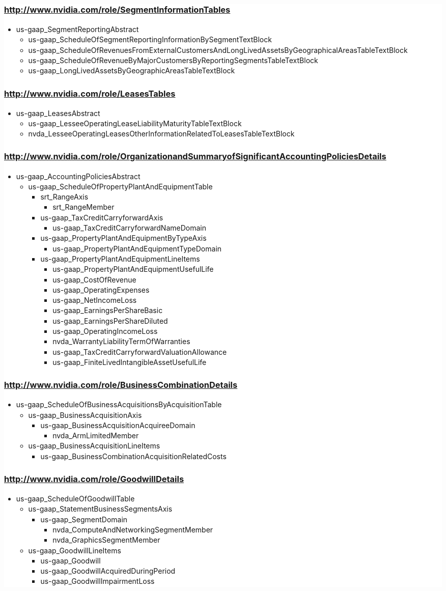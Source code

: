 ### http://www.nvidia.com/role/SegmentInformationTables

- us-gaap_SegmentReportingAbstract
  - us-gaap_ScheduleOfSegmentReportingInformationBySegmentTextBlock
  - us-gaap_ScheduleOfRevenuesFromExternalCustomersAndLongLivedAssetsByGeographicalAreasTableTextBlock
  - us-gaap_ScheduleOfRevenueByMajorCustomersByReportingSegmentsTableTextBlock
  - us-gaap_LongLivedAssetsByGeographicAreasTableTextBlock

### http://www.nvidia.com/role/LeasesTables

- us-gaap_LeasesAbstract
  - us-gaap_LesseeOperatingLeaseLiabilityMaturityTableTextBlock
  - nvda_LesseeOperatingLeasesOtherInformationRelatedToLeasesTableTextBlock

### http://www.nvidia.com/role/OrganizationandSummaryofSignificantAccountingPoliciesDetails

- us-gaap_AccountingPoliciesAbstract
  - us-gaap_ScheduleOfPropertyPlantAndEquipmentTable
    - srt_RangeAxis
      - srt_RangeMember
    - us-gaap_TaxCreditCarryforwardAxis
      - us-gaap_TaxCreditCarryforwardNameDomain
    - us-gaap_PropertyPlantAndEquipmentByTypeAxis
      - us-gaap_PropertyPlantAndEquipmentTypeDomain
    - us-gaap_PropertyPlantAndEquipmentLineItems
      - us-gaap_PropertyPlantAndEquipmentUsefulLife
      - us-gaap_CostOfRevenue
      - us-gaap_OperatingExpenses
      - us-gaap_NetIncomeLoss
      - us-gaap_EarningsPerShareBasic
      - us-gaap_EarningsPerShareDiluted
      - us-gaap_OperatingIncomeLoss
      - nvda_WarrantyLiabilityTermOfWarranties
      - us-gaap_TaxCreditCarryforwardValuationAllowance
      - us-gaap_FiniteLivedIntangibleAssetUsefulLife

### http://www.nvidia.com/role/BusinessCombinationDetails

- us-gaap_ScheduleOfBusinessAcquisitionsByAcquisitionTable
  - us-gaap_BusinessAcquisitionAxis
    - us-gaap_BusinessAcquisitionAcquireeDomain
      - nvda_ArmLimitedMember
  - us-gaap_BusinessAcquisitionLineItems
    - us-gaap_BusinessCombinationAcquisitionRelatedCosts

### http://www.nvidia.com/role/GoodwillDetails

- us-gaap_ScheduleOfGoodwillTable
  - us-gaap_StatementBusinessSegmentsAxis
    - us-gaap_SegmentDomain
      - nvda_ComputeAndNetworkingSegmentMember
      - nvda_GraphicsSegmentMember
  - us-gaap_GoodwillLineItems
    - us-gaap_Goodwill
    - us-gaap_GoodwillAcquiredDuringPeriod
    - us-gaap_GoodwillImpairmentLoss
